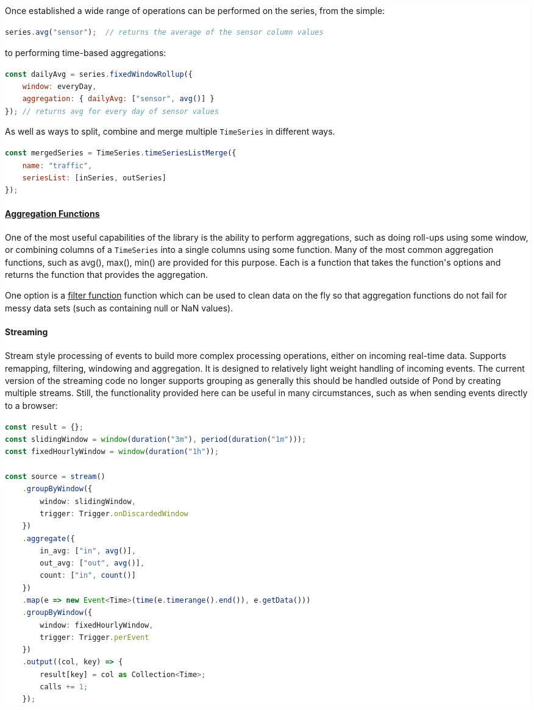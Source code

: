 Once established a wide range of operations can be performed on the series, from the simple:

```js
series.avg("sensor");  // returns the average of the sensor column values
```

to performing time-based aggregations:

```js
const dailyAvg = series.fixedWindowRollup({
    window: everyDay,
    aggregation: { dailyAvg: ["sensor", avg()] }
}); // returns avg for every day of sensor values
```

As well as ways to split, combine and merge multiple `TimeSeries` in different ways.

```js
const mergedSeries = TimeSeries.timeSeriesListMerge({
    name: "traffic",
    seriesList: [inSeries, outSeries]
});
```

#### [Aggregation Functions](./aggregation)

One of the most useful capabilities of the library is the ability to perform aggregations,
such as doing roll-ups using some window, or combining columns of a `TimeSeries` into a
single columns using some function. Many of the most common aggregation functions, such
as avg(), max(), min() are provided for this purpose. Each is a function that takes the
function's options and returns the function that provides the aggregation. 

One option is a [filter function](./filters) function which can be used to clean data on
the fly so that aggregation functions do not fail for messy data sets (such as containing
null or NaN values).

#### Streaming

Stream style processing of events to build more complex processing operations, either on incoming
real-time data. Supports remapping, filtering, windowing and aggregation. It is designed to
relatively light weight handling of incoming events. The current version of the streaming code
no longer supports grouping as generally this should be handled outside of Pond by creating
multiple streams. Still, the functionality provided here can be useful in many circumstances, such
as when sending events directly to a browser:

```typescript
const result = {};
const slidingWindow = window(duration("3m"), period(duration("1m")));
const fixedHourlyWindow = window(duration("1h"));

const source = stream()
    .groupByWindow({
        window: slidingWindow,
        trigger: Trigger.onDiscardedWindow
    })
    .aggregate({
        in_avg: ["in", avg()],
        out_avg: ["out", avg()],
        count: ["in", count()]
    })
    .map(e => new Event<Time>(time(e.timerange().end()), e.getData()))
    .groupByWindow({
        window: fixedHourlyWindow,
        trigger: Trigger.perEvent
    })
    .output((col, key) => {
        result[key] = col as Collection<Time>;
        calls += 1;
    });
```